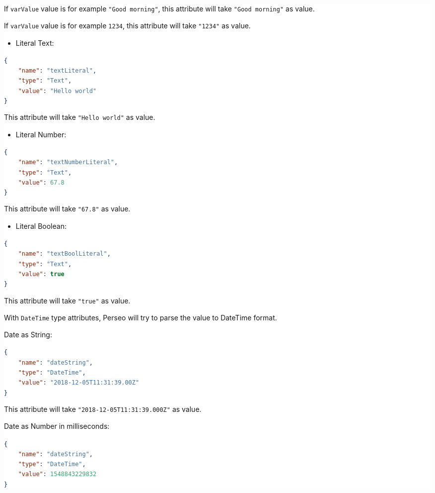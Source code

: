 If `varValue` value is for example `"Good morning"`, this attribute will take `"Good morning"` as value.

If `varValue` value is for example `1234`, this attribute will take `"1234"` as value.

-   Literal Text:

```json
{
    "name": "textLiteral",
    "type": "Text",
    "value": "Hello world"
}
```

This attribute will take `"Hello world"` as value.

-   Literal Number:

```json
{
    "name": "textNumberLiteral",
    "type": "Text",
    "value": 67.8
}
```

This attribute will take `"67.8"` as value.

-   Literal Boolean:

```json
{
    "name": "textBoolLiteral",
    "type": "Text",
    "value": true
}
```

This attribute will take `"true"` as value.

With `DateTime` type attributes, Perseo will try to parse the value to DateTime format.

Date as String:

```json
{
    "name": "dateString",
    "type": "DateTime",
    "value": "2018-12-05T11:31:39.00Z"
}
```

This attribute will take `"2018-12-05T11:31:39.000Z"` as value.

Date as Number in milliseconds:

```json
{
    "name": "dateString",
    "type": "DateTime",
    "value": 1548843229832
}
```
